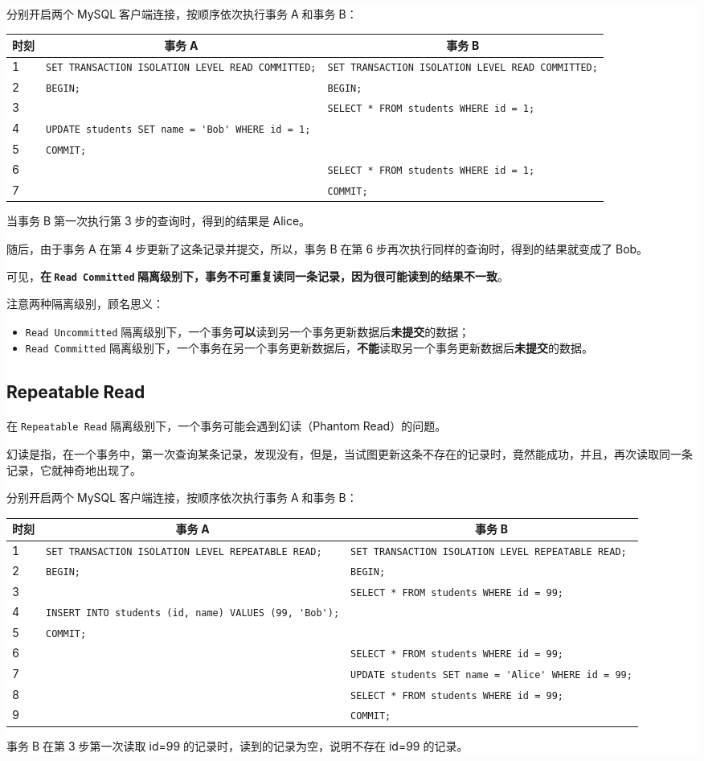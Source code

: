 分别开启两个 MySQL 客户端连接，按顺序依次执行事务 A 和事务 B：

| 时刻 | 事务 A                                            | 事务 B                                            |
| ---- | ------------------------------------------------- | ------------------------------------------------- |
| 1    | `SET TRANSACTION ISOLATION LEVEL READ COMMITTED;` | `SET TRANSACTION ISOLATION LEVEL READ COMMITTED;` |
| 2    | `BEGIN;`                                          | `BEGIN;`                                          |
| 3    |                                                   | `SELECT * FROM students WHERE id = 1;`            |
| 4    | `UPDATE students SET name = 'Bob' WHERE id = 1;`  |                                                   |
| 5    | `COMMIT;`                                         |                                                   |
| 6    |                                                   | `SELECT * FROM students WHERE id = 1;`            |
| 7    |                                                   | `COMMIT;`                                         |

当事务 B 第一次执行第 3 步的查询时，得到的结果是 Alice。

随后，由于事务 A 在第 4 步更新了这条记录并提交，所以，事务 B 在第 6 步再次执行同样的查询时，得到的结果就变成了 Bob。

可见，**在 `Read Committed` 隔离级别下，事务不可重复读同一条记录，因为很可能读到的结果不一致**。

注意两种隔离级别，顾名思义：

- `Read Uncommitted` 隔离级别下，一个事务**可以**读到另一个事务更新数据后**未提交**的数据；
- `Read Committed` 隔离级别下，一个事务在另一个事务更新数据后，**不能**读取另一个事务更新数据后**未提交**的数据。

## Repeatable Read

在 `Repeatable Read` 隔离级别下，一个事务可能会遇到幻读（Phantom Read）的问题。

幻读是指，在一个事务中，第一次查询某条记录，发现没有，但是，当试图更新这条不存在的记录时，竟然能成功，并且，再次读取同一条记录，它就神奇地出现了。

分别开启两个 MySQL 客户端连接，按顺序依次执行事务 A 和事务 B：

| 时刻 | 事务 A                                                | 事务 B                                              |
| ---- | ----------------------------------------------------- | --------------------------------------------------- |
| 1    | `SET TRANSACTION ISOLATION LEVEL REPEATABLE READ;`    | `SET TRANSACTION ISOLATION LEVEL REPEATABLE READ;`  |
| 2    | `BEGIN;`                                              | `BEGIN;`                                            |
| 3    |                                                       | `SELECT * FROM students WHERE id = 99;`             |
| 4    | `INSERT INTO students (id, name) VALUES (99, 'Bob');` |                                                     |
| 5    | `COMMIT;`                                             |                                                     |
| 6    |                                                       | `SELECT * FROM students WHERE id = 99;`             |
| 7    |                                                       | `UPDATE students SET name = 'Alice' WHERE id = 99;` |
| 8    |                                                       | `SELECT * FROM students WHERE id = 99;`             |
| 9    |                                                       | `COMMIT;`                                           |

事务 B 在第 3 步第一次读取 id=99 的记录时，读到的记录为空，说明不存在 id=99 的记录。

